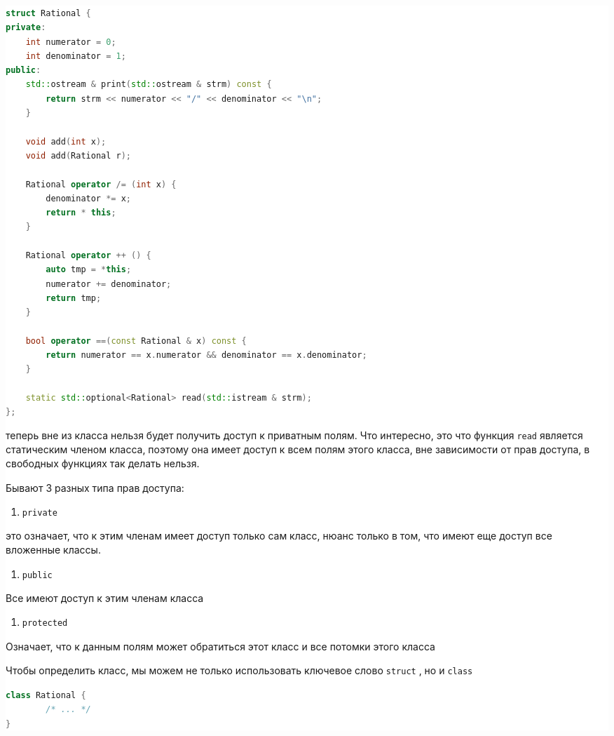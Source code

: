 ```cpp
struct Rational {
private:
    int numerator = 0;
    int denominator = 1;
public:
    std::ostream & print(std::ostream & strm) const {
        return strm << numerator << "/" << denominator << "\n";
    }

    void add(int x);
    void add(Rational r);
    
    Rational operator /= (int x) {
        denominator *= x;
        return * this;
    }

    Rational operator ++ () {
        auto tmp = *this;
        numerator += denominator;
        return tmp;
    }

    bool operator ==(const Rational & x) const {
        return numerator == x.numerator && denominator == x.denominator;
    }

    static std::optional<Rational> read(std::istream & strm);
};
```

теперь вне из класса нельзя будет получить доступ к приватным полям. Что интересно, это что функция `read` является статическим членом класса, поэтому она имеет доступ к всем полям этого класса, вне зависимости от прав доступа, в свободных функциях так делать нельзя.

Бывают 3 разных типа прав доступа:

1. `private`  

это означает, что к этим членам имеет доступ только сам класс, нюанс только в том, что имеют еще доступ все вложенные классы.

1. `public`

Все имеют доступ к этим членам класса

1. `protected` 

Означает, что к данным полям может обратиться этот класс и все потомки этого класса

Чтобы определить класс, мы можем не только использовать ключевое слово `struct` , но и  `class` 

```cpp
class Rational {
		/* ... */
}
```
